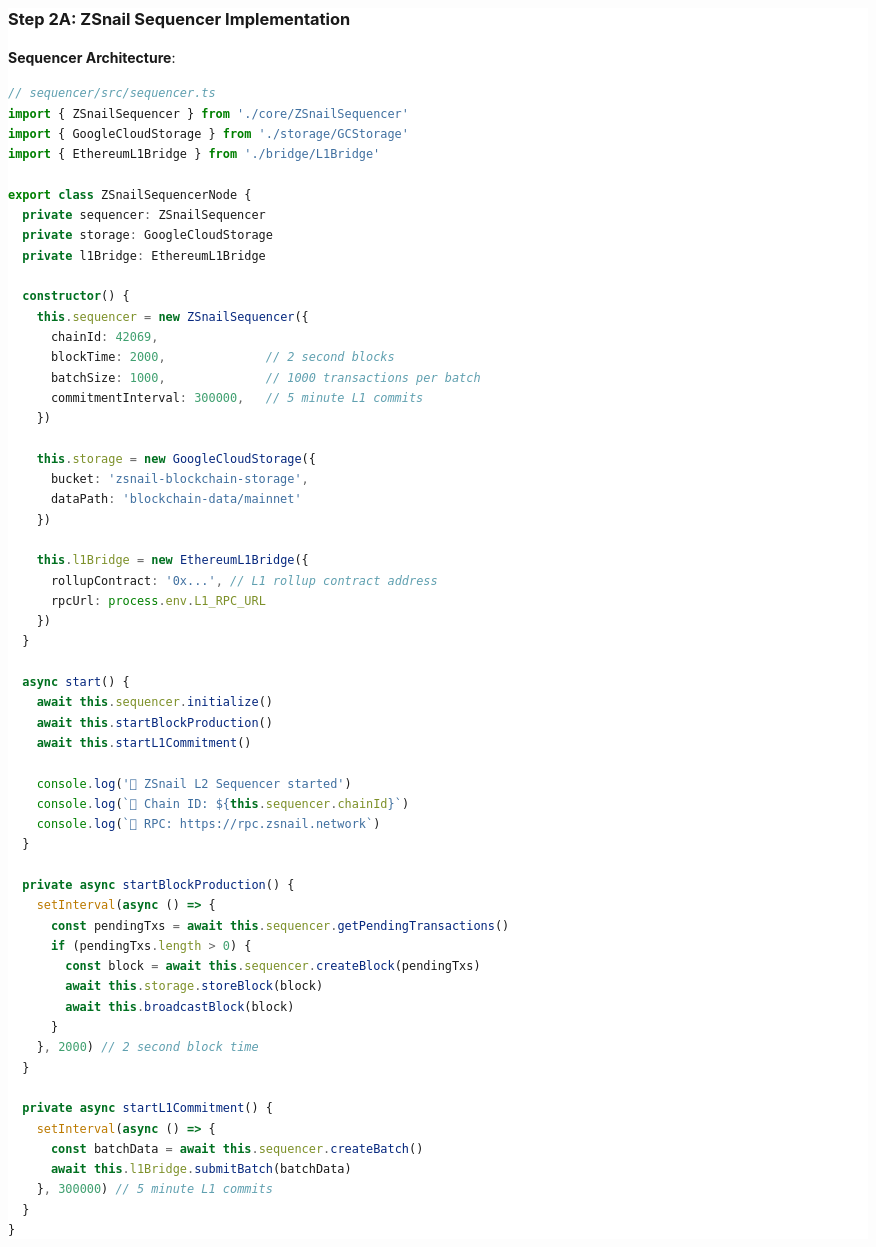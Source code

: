 ### Step 2A: ZSnail Sequencer Implementation

**Sequencer Architecture**:

```typescript
// sequencer/src/sequencer.ts
import { ZSnailSequencer } from './core/ZSnailSequencer'
import { GoogleCloudStorage } from './storage/GCStorage'
import { EthereumL1Bridge } from './bridge/L1Bridge'

export class ZSnailSequencerNode {
  private sequencer: ZSnailSequencer
  private storage: GoogleCloudStorage
  private l1Bridge: EthereumL1Bridge
  
  constructor() {
    this.sequencer = new ZSnailSequencer({
      chainId: 42069,
      blockTime: 2000,              // 2 second blocks
      batchSize: 1000,              // 1000 transactions per batch
      commitmentInterval: 300000,   // 5 minute L1 commits
    })
    
    this.storage = new GoogleCloudStorage({
      bucket: 'zsnail-blockchain-storage',
      dataPath: 'blockchain-data/mainnet'
    })
    
    this.l1Bridge = new EthereumL1Bridge({
      rollupContract: '0x...', // L1 rollup contract address
      rpcUrl: process.env.L1_RPC_URL
    })
  }
  
  async start() {
    await this.sequencer.initialize()
    await this.startBlockProduction()
    await this.startL1Commitment()
    
    console.log('🚀 ZSnail L2 Sequencer started')
    console.log(`📡 Chain ID: ${this.sequencer.chainId}`)
    console.log(`🔗 RPC: https://rpc.zsnail.network`)
  }
  
  private async startBlockProduction() {
    setInterval(async () => {
      const pendingTxs = await this.sequencer.getPendingTransactions()
      if (pendingTxs.length > 0) {
        const block = await this.sequencer.createBlock(pendingTxs)
        await this.storage.storeBlock(block)
        await this.broadcastBlock(block)
      }
    }, 2000) // 2 second block time
  }
  
  private async startL1Commitment() {
    setInterval(async () => {
      const batchData = await this.sequencer.createBatch()
      await this.l1Bridge.submitBatch(batchData)
    }, 300000) // 5 minute L1 commits
  }
}
```
